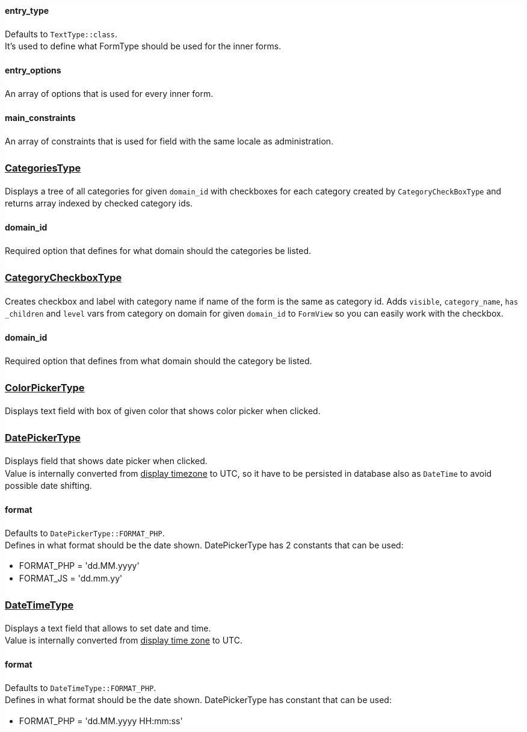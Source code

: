 #### entry_type
Defaults to `TextType::class`.  
It’s used to define what FormType should be used for the inner forms.

#### entry_options
An array of options that is used for every inner form.

#### main_constraints
An array of constraints that is used for field with the same locale as administration.

### [CategoriesType](../../packages/framework/src/Form/CategoriesType.php)
Displays a tree of all categories for given `domain_id` with checkboxes for each category created by `CategoryCheckBoxType` and returns array indexed by checked category ids.

#### domain_id
Required option that defines for what domain should the categories be listed.

### [CategoryCheckboxType](../../packages/framework/src/Form/CategoryCheckboxType.php)
Creates checkbox and label with category name if name of the form is the same as category id.
Adds `visible`, `category_name`, `has_children` and `level` vars from category on domain for given `domain_id` to `FormView` so you can easily work with the checkbox.

#### domain_id
Required option that defines from what domain should the category be listed.

### [ColorPickerType](../../packages/framework/src/Form/ColorPickerType.php)
Displays text field with box of given color that shows color picker when clicked.

### [DatePickerType](../../packages/framework/src/Form/DatePickerType.php)
Displays field that shows date picker when clicked.  
Value is internally converted from [display timezone](./working-with-date-time-values.md) to UTC, so it have to be persisted in database also as `DateTime` to avoid possible date shifting.

#### format
Defaults to `DatePickerType::FORMAT_PHP`.  
Defines in what format should be the date shown.
DatePickerType has 2 constants that can be used:
- FORMAT_PHP = 'dd.MM.yyyy'
- FORMAT_JS = 'dd.mm.yy'

### [DateTimeType](../../packages/framework/src/Form/DateTimeType.php)
Displays a text field that allows to set date and time.  
Value is internally converted from [display time zone](./working-with-date-time-values.md) to UTC.

#### format
Defaults to `DateTimeType::FORMAT_PHP`.  
Defines in what format should be the date shown.
DatePickerType has constant that can be used:
- FORMAT_PHP = 'dd.MM.yyyy HH:mm:ss'
